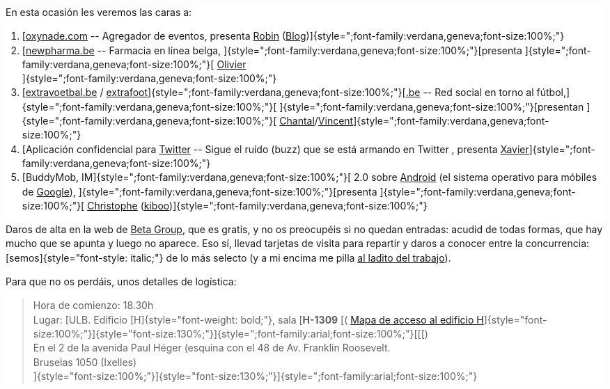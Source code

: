 En esta ocasión les veremos las caras a:

1.  [[oxynade.com](http://www.oxynade.com/) -- Agregador de eventos,
    presenta
    [Robin](http://www.linkedin.com/profile?viewProfile=&key=6402898&fromSearch=0&sik=1225499002118&split_page=1&rd=in&authToken=S_MC&authType=NAME_SEARCH&goback=.srp_1_1225499002118_in)
    ([Blog](http://www.techcrunch.com/author/robin/))]{style=";font-family:verdana,geneva;font-size:100%;"}
2.  [[newpharma.be](http://betagroup6.eventbrite.com/newpharma.be) --
    Farmacia en línea belga,
    ]{style=";font-family:verdana,geneva;font-size:100%;"}[presenta
    ]{style=";font-family:verdana,geneva;font-size:100%;"}[
    [Olivier](http://www.linkedin.com/profile?viewProfile=&key=5582035&fromSearch=0&sik=1226109389857&split_page=1&rd=in&authToken=s-XS&authType=NAME_SEARCH&goback=.srp_1_1226109389857_in)\
    ]{style=";font-family:verdana,geneva;font-size:100%;"}
3.  [[extravoetbal.be](http://www.extravoetbal.be/) /
    [extrafoot](http://www.extrafoot.be/)]{style=";font-family:verdana,geneva;font-size:100%;"}[[.be](http://www.extrafoot.be/)
    -- Red social en torno al
    fútbol,]{style=";font-family:verdana,geneva;font-size:100%;"}[
    ]{style=";font-family:verdana,geneva;font-size:100%;"}[presentan
    ]{style=";font-family:verdana,geneva;font-size:100%;"}[
    [Chantal](http://www.linkedin.com/profile?viewProfile=&key=2609843&fromSearch=0&sik=1225499001753&split_page=1&rd=in&authToken=AUtq&authType=OUT_OF_NETWORK&goback=.srp_1_1225499001753_in)/[Vincent](http://www.linkedin.com/profile?viewProfile=&key=9268794&fromSearch=0&sik=1225499001814&split_page=1&rd=in&authToken=OsMv&authType=OUT_OF_NETWORK&goback=.srp_1_1225499001814_in)]{style=";font-family:verdana,geneva;font-size:100%;"}
4.  [Aplicación confidencial para [Twitter](http://twitter.com/) --
    Sigue el ruido (buzz) que se está armando en Twitter , presenta
    [Xavier](http://www.linkedin.com/profile?viewProfile=&key=11344456&fromSearch=0&sik=1225499001881&split_page=1&rd=in&authToken=Bij9&authType=NAME_SEARCH&goback=.srp_1_1225499001881_in)]{style=";font-family:verdana,geneva;font-size:100%;"}
5.  [BuddyMob, IM]{style=";font-family:verdana,geneva;font-size:100%;"}[
    2.0 sobre
    [Android](http://code.google.com/intl/es/android/what-is-android.html)
    (el sistema operativo para móbiles de
    [Google](http://www.google.com/)),
    ]{style=";font-family:verdana,geneva;font-size:100%;"}[presenta
    ]{style=";font-family:verdana,geneva;font-size:100%;"}[
    [Christophe](http://www.linkedin.com/in/christophechatillon)
    ([kiboo](http://www.kiboo.net/))]{style=";font-family:verdana,geneva;font-size:100%;"}

Daros de alta en la web de [Beta Group](http://www.betagroup.be/), que
es gratis, y no os preocupéis si no quedan entradas: acudid de todas
formas, que hay mucho que se apunta y luego no aparece. Eso sí, llevad
tarjetas de visita para repartir y daros a conocer entre la
concurrencia: [semos]{style="font-style: italic;"} de lo más selecto (y
a mi encima me pilla [al ladito del
trabajo](http://www.solvay.edu/mba)).

Para que no os perdáis, unos detalles de logística:

> Hora de comienzo: 18.30h\
> Lugar: [ULB. Edificio [H]{style="font-weight: bold;"}, sala
> [**H-1309** [( [Mapa de acceso al edificio
> H](http://www.ulb.be/docs/campus/sol_H.html)]{style="font-size:100%;"}]{style="font-size:130%;"}]{style=";font-family:arial;font-size:100%;"}[[[[](http://www.ulb.be/docs/campus/sol_H.html))\
> En el 2 de la avenida Paul Héger (esquina con el 48 de Av. Franklin
> Roosevelt.\
> Bruselas 1050 (Ixelles)\
> ]{style="font-size:100%;"}]{style="font-size:130%;"}]{style=";font-family:arial;font-size:100%;"}
